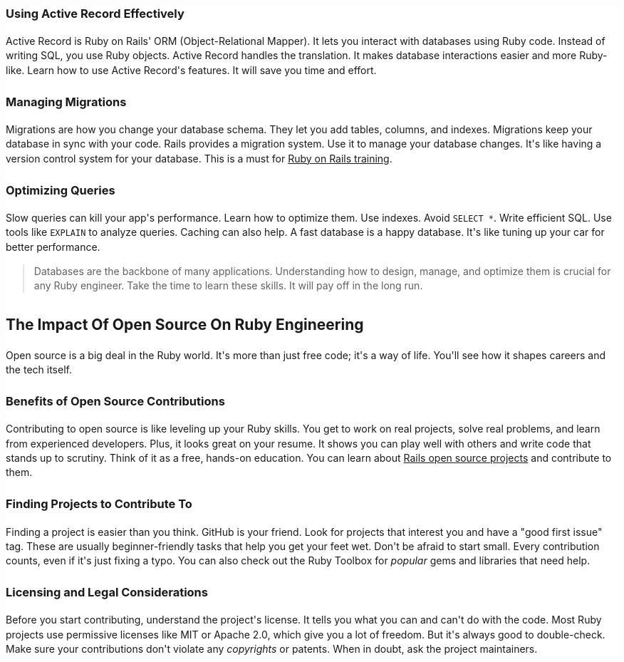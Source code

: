 ### Using Active Record Effectively

Active Record is Ruby on Rails' ORM (Object-Relational Mapper). It lets you interact with databases using Ruby code. Instead of writing SQL, you use Ruby objects. Active Record handles the translation. It makes database interactions easier and more Ruby-like. Learn how to use Active Record's features. It will save you time and effort.

### Managing Migrations

Migrations are how you change your database schema. They let you add tables, columns, and indexes. Migrations keep your database in sync with your code. Rails provides a migration system. Use it to manage your database changes. It's like having a version control system for your database. This is a must for [Ruby on Rails training](https://dev.to/jetthoughts/unlocking-the-power-of-ruby-backend-development-a-comprehensive-guide-for-modern-applications-49bc).

### Optimizing Queries

Slow queries can kill your app's performance. Learn how to optimize them. Use indexes. Avoid `SELECT *`. Write efficient SQL. Use tools like `EXPLAIN` to analyze queries. Caching can also help. A fast database is a happy database. It's like tuning up your car for better performance.

> Databases are the backbone of many applications. Understanding how to design, manage, and optimize them is crucial for any Ruby engineer. Take the time to learn these skills. It will pay off in the long run.

## The Impact Of Open Source On Ruby Engineering

Open source is a big deal in the Ruby world. It's more than just free code; it's a way of life. You'll see how it shapes careers and the tech itself.

### Benefits of Open Source Contributions

Contributing to open source is like leveling up your Ruby skills. You get to work on real projects, solve real problems, and learn from experienced developers. Plus, it looks great on your resume. It shows you can play well with others and write code that stands up to scrutiny. Think of it as a free, hands-on education. You can learn about [Rails open source projects](https://jetthoughts.com/blog/exploring-best-rails-open-source-projects-for-developers-in-2025/) and contribute to them.

### Finding Projects to Contribute To

Finding a project is easier than you think. GitHub is your friend. Look for projects that interest you and have a "good first issue" tag. These are usually beginner-friendly tasks that help you get your feet wet. Don't be afraid to start small. Every contribution counts, even if it's just fixing a typo. You can also check out the Ruby Toolbox for _popular_ gems and libraries that need help.

### Licensing and Legal Considerations

Before you start contributing, understand the project's license. It tells you what you can and can't do with the code. Most Ruby projects use permissive licenses like MIT or Apache 2.0, which give you a lot of freedom. But it's always good to double-check. Make sure your contributions don't violate any _copyrights_ or patents. When in doubt, ask the project maintainers.
